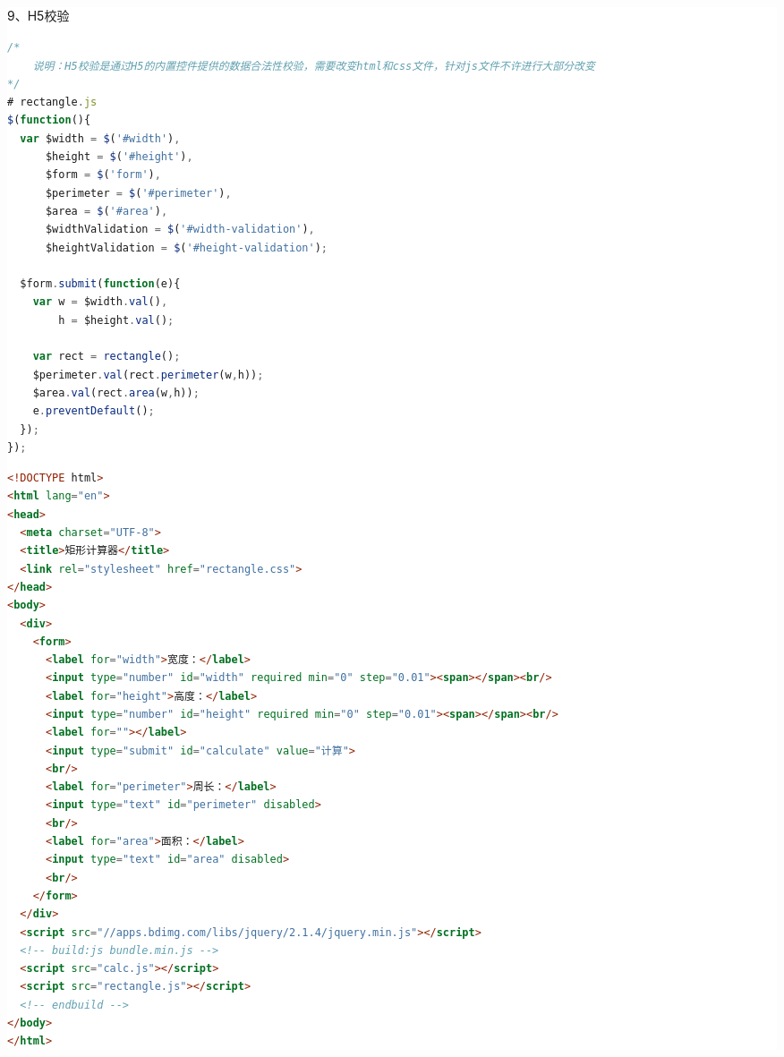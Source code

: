 9、H5校验

```js
/*
    说明：H5校验是通过H5的内置控件提供的数据合法性校验，需要改变html和css文件，针对js文件不许进行大部分改变
*/
# rectangle.js
$(function(){
  var $width = $('#width'),
      $height = $('#height'),
      $form = $('form'),
      $perimeter = $('#perimeter'),
      $area = $('#area'),
      $widthValidation = $('#width-validation'),
      $heightValidation = $('#height-validation');

  $form.submit(function(e){
    var w = $width.val(),
        h = $height.val();

    var rect = rectangle();
    $perimeter.val(rect.perimeter(w,h));
    $area.val(rect.area(w,h));
    e.preventDefault();
  });
});
```

```html
<!DOCTYPE html>
<html lang="en">
<head>
  <meta charset="UTF-8">
  <title>矩形计算器</title>
  <link rel="stylesheet" href="rectangle.css">
</head>
<body>
  <div>
    <form>
      <label for="width">宽度：</label>
      <input type="number" id="width" required min="0" step="0.01"><span></span><br/>
      <label for="height">高度：</label>
      <input type="number" id="height" required min="0" step="0.01"><span></span><br/>
      <label for=""></label>
      <input type="submit" id="calculate" value="计算">
      <br/>
      <label for="perimeter">周长：</label>
      <input type="text" id="perimeter" disabled>
      <br/>
      <label for="area">面积：</label>
      <input type="text" id="area" disabled>
      <br/>
    </form>
  </div>
  <script src="//apps.bdimg.com/libs/jquery/2.1.4/jquery.min.js"></script>
  <!-- build:js bundle.min.js -->
  <script src="calc.js"></script>
  <script src="rectangle.js"></script>
  <!-- endbuild -->
</body>
</html>
```
